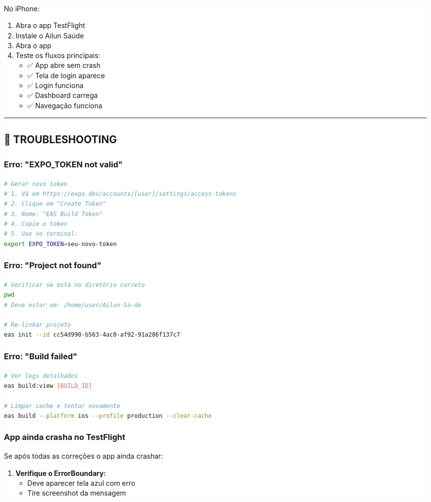 No iPhone:
1. Abra o app TestFlight
2. Instale o Ailun Saúde
3. Abra o app
4. Teste os fluxos principais:
   - ✅ App abre sem crash
   - ✅ Tela de login aparece
   - ✅ Login funciona
   - ✅ Dashboard carrega
   - ✅ Navegação funciona

---

## 🔧 TROUBLESHOOTING

### Erro: "EXPO_TOKEN not valid"

```bash
# Gerar novo token
# 1. Vá em https://expo.dev/accounts/[user]/settings/access-tokens
# 2. Clique em "Create Token"
# 3. Nome: "EAS Build Token"
# 4. Copie o token
# 5. Use no terminal:
export EXPO_TOKEN=seu-novo-token
```

### Erro: "Project not found"

```bash
# Verificar se está no diretório correto
pwd
# Deve estar em: /home/user/Ailun-Sa-de

# Re-linkar projeto
eas init --id cc54d990-b563-4ac0-af92-91a286f137c7
```

### Erro: "Build failed"

```bash
# Ver logs detalhados
eas build:view [BUILD_ID]

# Limpar cache e tentar novamente
eas build --platform ios --profile production --clear-cache
```

### App ainda crasha no TestFlight

Se após todas as correções o app ainda crashar:

1. **Verifique o ErrorBoundary:**
   - Deve aparecer tela azul com erro
   - Tire screenshot da mensagem
